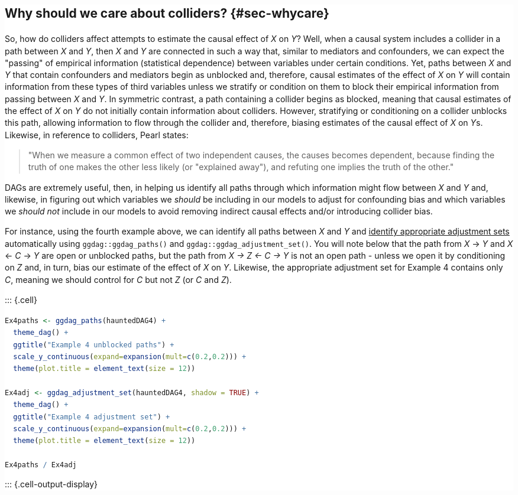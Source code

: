 
## Why should we care about colliders? {#sec-whycare}

So, how do colliders affect attempts to estimate the causal effect of *X* on *Y*? Well, when a causal system includes a collider in a path between *X* and *Y*, then *X* and *Y* are connected in such a way that, similar to mediators and confounders, we can expect the "passing" of empirical information (statistical dependence) between variables under certain conditions. Yet, paths between *X* and *Y* that contain confounders and mediators begin as unblocked and, therefore, causal estimates of the effect of *X* on *Y* will contain information from these types of third variables unless we stratify or condition on them to block their empirical information from passing between *X* and *Y*. In symmetric contrast, a path containing a collider begins as blocked, meaning that causal estimates of the effect of *X* on *Y* do not initially contain information about colliders. However, stratifying or conditioning on a collider unblocks this path, allowing information to flow through the collider and, therefore, biasing estimates of the causal effect of *X* on *Y*s. Likewise, in reference to colliders, Pearl states: 

> "When we measure a common effect of two independent causes, the causes becomes dependent, because finding the truth of one makes the other less likely (or "explained away"), and refuting one implies the truth of the other." 

DAGs are extremely useful, then, in helping us identify all paths through which information might flow between *X* and *Y* and, likewise, in figuring out which variables we *should* be including in our models to adjust for confounding bias and which variables we *should not* include in our models to avoid removing indirect causal effects and/or introducing collider bias. 

For instance, using the fourth example above, we can identify all paths between *X* and *Y* and [identify appropriate adjustment sets](https://evalf20.classes.andrewheiss.com/example/dags/#paths-and-adjustment-sets) automatically using `ggdag::ggdag_paths()` and `ggdag::ggdag_adjustment_set()`. You will note below that the path from *X* -> *Y* and *X* <- *C* -> *Y* are open or unblocked paths, but the path from *X -> Z <- C -> Y* is not an open path - unless we open it by conditioning on *Z* and, in turn, bias our estimate of the effect of *X* on *Y*. Likewise, the appropriate adjustment set for Example 4 contains only *C*, meaning we should control for *C* but not *Z* (or *C* and *Z*).


::: {.cell}

```{.r .cell-code}
Ex4paths <- ggdag_paths(hauntedDAG4) +
  theme_dag() + 
  ggtitle("Example 4 unblocked paths") + 
  scale_y_continuous(expand=expansion(mult=c(0.2,0.2))) +
  theme(plot.title = element_text(size = 12))

Ex4adj <- ggdag_adjustment_set(hauntedDAG4, shadow = TRUE) +
  theme_dag() +
  ggtitle("Example 4 adjustment set") + 
  scale_y_continuous(expand=expansion(mult=c(0.2,0.2))) +
  theme(plot.title = element_text(size = 12))

Ex4paths / Ex4adj
```

::: {.cell-output-display}